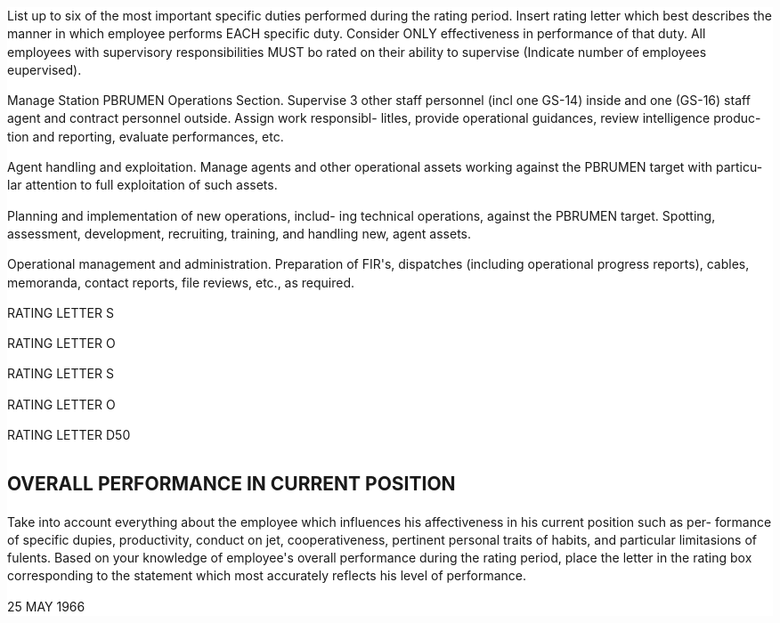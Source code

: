 List up to six of the most important specific duties performed during the rating period. Insert rating letter which best describes the manner in which employee performs EACH specific duty. Consider ONLY effectiveness in performance of that duty. All employees with supervisory responsibilities MUST bo rated on their ability to supervise (Indicate number of employees eupervised).

Manage Station PBRUMEN Operations Section. Supervise
3 other staff personnel (incl one GS-14) inside and one (GS-16)
staff agent and contract personnel outside. Assign work responsibl-
litles, provide operational guidances, review intelligence produc-
tion and reporting, evaluate performances, etc.

Agent handling and exploitation. Manage agents and other
operational assets working against the PBRUMEN target with particu-
lar attention to full exploitation of such assets.

Planning and implementation of new operations, includ-
ing technical operations, against the PBRUMEN target. Spotting,
assessment, development, recruiting, training, and handling new,
agent assets.

Operational management and administration. Preparation
of FIR's, dispatches (including operational progress reports),
cables, memoranda, contact reports, file reviews, etc., as
required.


RATING
LETTER
S

RATING
LETTER
O

RATING
LETTER
S

RATING
LETTER
O

RATING
LETTER
D50



## OVERALL PERFORMANCE IN CURRENT POSITION

Take into account everything about the employee which influences his affectiveness in his current position such as per- formance of specific dupies, productivity, conduct on jet, cooperativeness, pertinent personal traits of habits, and particular limitasions of fulents. Based on your knowledge of employee's overall performance during the rating period, place the letter in the rating box corresponding to the statement which most accurately reflects his level of performance.

25 MAY 1966
